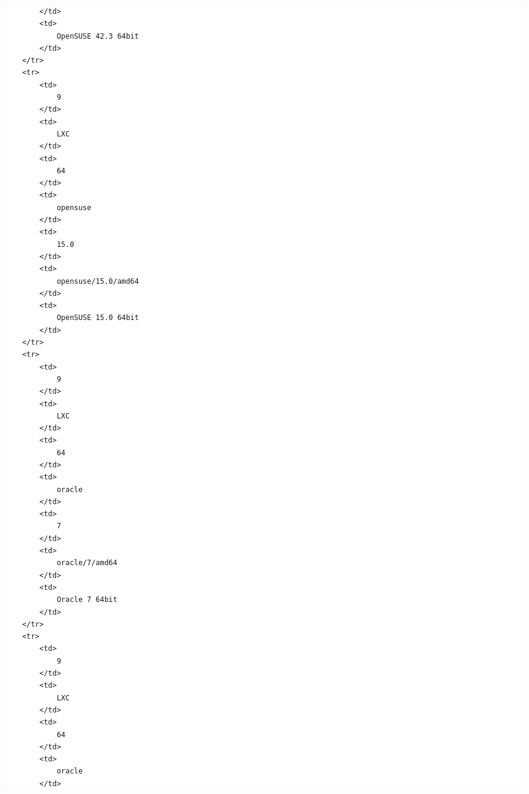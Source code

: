 			</td>
			<td>
				OpenSUSE 42.3 64bit 
			</td>
		</tr>
		<tr>
			<td>
				9
			</td>
			<td>
				LXC
			</td>
			<td>
				64
			</td>
			<td>
				opensuse
			</td>
			<td>
				15.0
			</td>
			<td>
				opensuse/15.0/amd64
			</td>
			<td>
				OpenSUSE 15.0 64bit 
			</td>
		</tr>
		<tr>
			<td>
				9
			</td>
			<td>
				LXC
			</td>
			<td>
				64
			</td>
			<td>
				oracle
			</td>
			<td>
				7
			</td>
			<td>
				oracle/7/amd64
			</td>
			<td>
				Oracle 7 64bit 
			</td>
		</tr>
		<tr>
			<td>
				9
			</td>
			<td>
				LXC
			</td>
			<td>
				64
			</td>
			<td>
				oracle
			</td>